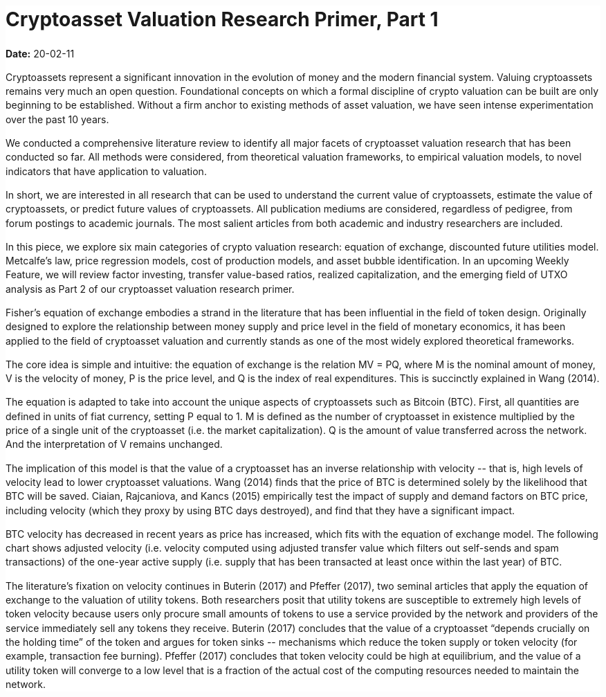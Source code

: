 # Cryptoasset Valuation Research Primer, Part 1

**Date:** 20-02-11

Cryptoassets represent a significant innovation in the evolution of money and the modern financial system. Valuing cryptoassets remains very much an open question. Foundational concepts on which a formal discipline of crypto valuation can be built are only beginning to be established. Without a firm anchor to existing methods of asset valuation, we have seen intense experimentation over the past 10 years.

We conducted a comprehensive literature review to identify all major facets of cryptoasset valuation research that has been conducted so far. All methods were considered, from theoretical valuation frameworks, to empirical valuation models, to novel indicators that have application to valuation.

In short, we are interested in all research that can be used to understand the current value of cryptoassets, estimate the value of cryptoassets, or predict future values of cryptoassets. All publication mediums are considered, regardless of pedigree, from forum postings to academic journals. The most salient articles from both academic and industry researchers are included.

In this piece, we explore six main categories of crypto valuation research: equation of exchange, discounted future utilities model. Metcalfe’s law, price regression models, cost of production models, and asset bubble identification. In an upcoming Weekly Feature, we will review factor investing, transfer value-based ratios, realized capitalization, and the emerging field of UTXO analysis as Part 2 of our cryptoasset valuation research primer.

Fisher’s equation of exchange embodies a strand in the literature that has been influential in the field of token design. Originally designed to explore the relationship between money supply and price level in the field of monetary economics, it has been applied to the field of cryptoasset valuation and currently stands as one of the most widely explored theoretical frameworks.

The core idea is simple and intuitive: the equation of exchange is the relation MV = PQ, where M is the nominal amount of money, V is the velocity of money, P is the price level, and Q is the index of real expenditures. This is succinctly explained in Wang (2014).

The equation is adapted to take into account the unique aspects of cryptoassets such as Bitcoin (BTC). First, all quantities are defined in units of fiat currency, setting P equal to 1. M is defined as the number of cryptoasset in existence multiplied by the price of a single unit of the cryptoasset (i.e. the market capitalization). Q is the amount of value transferred across the network. And the interpretation of V remains unchanged.

The implication of this model is that the value of a cryptoasset has an inverse relationship with velocity -- that is, high levels of velocity lead to lower cryptoasset valuations. Wang (2014) finds that the price of BTC is determined solely by the likelihood that BTC will be saved. Ciaian, Rajcaniova, and Kancs (2015) empirically test the impact of supply and demand factors on BTC price, including velocity (which they proxy by using BTC days destroyed), and find that they have a significant impact.

BTC velocity has decreased in recent years as price has increased, which fits with the equation of exchange model. The following chart shows adjusted velocity (i.e. velocity computed using adjusted transfer value which filters out self-sends and spam transactions) of the one-year active supply (i.e. supply that has been transacted at least once within the last year) of BTC.

The literature’s fixation on velocity continues in Buterin (2017) and Pfeffer (2017), two seminal articles that apply the equation of exchange to the valuation of utility tokens. Both researchers posit that utility tokens are susceptible to extremely high levels of token velocity because users only procure small amounts of tokens to use a service provided by the network and providers of the service immediately sell any tokens they receive. Buterin (2017) concludes that the value of a cryptoasset “depends crucially on the holding time” of the token and argues for token sinks -- mechanisms which reduce the token supply or token velocity (for example, transaction fee burning). Pfeffer (2017) concludes that token velocity could be high at equilibrium, and the value of a utility token will converge to a low level that is a fraction of the actual cost of the computing resources needed to maintain the network.
